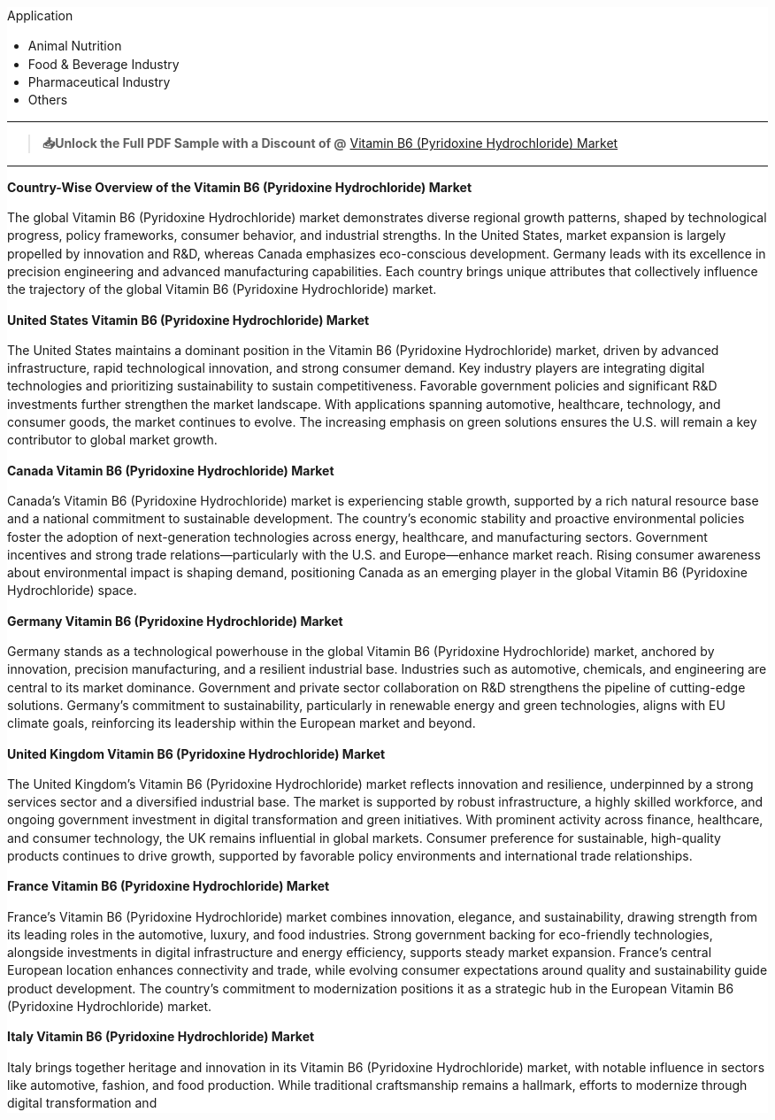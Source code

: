 Application</h3><ul><li>Animal Nutrition</li><li> Food & Beverage Industry</li><li> Pharmaceutical Industry</li><li> Others</li></ul></p><hr /><blockquote><p><strong>📥Unlock the Full PDF Sample with a Discount of @</strong> <a href="https://www.marketresearchintellect.com/ask-for-discount/?rid=1083718&amp;utm_source=Github-April&amp;utm_medium=041">Vitamin B6 (Pyridoxine Hydrochloride) Market</a></p></blockquote><hr /><p class="" data-start="217" data-end="261"><strong data-start="217" data-end="261">Country-Wise Overview of the Vitamin B6 (Pyridoxine Hydrochloride) Market</strong></p><p class="" data-start="263" data-end="774">The global Vitamin B6 (Pyridoxine Hydrochloride) market demonstrates diverse regional growth patterns, shaped by technological progress, policy frameworks, consumer behavior, and industrial strengths. In the United States, market expansion is largely propelled by innovation and R&amp;D, whereas Canada emphasizes eco-conscious development. Germany leads with its excellence in precision engineering and advanced manufacturing capabilities. Each country brings unique attributes that collectively influence the trajectory of the global Vitamin B6 (Pyridoxine Hydrochloride) market.</p><p class="" data-start="776" data-end="1421"><strong data-start="776" data-end="805">United States Vitamin B6 (Pyridoxine Hydrochloride) Market</strong></p><p class="" data-start="776" data-end="1421">The United States maintains a dominant position in the Vitamin B6 (Pyridoxine Hydrochloride) market, driven by advanced infrastructure, rapid technological innovation, and strong consumer demand. Key industry players are integrating digital technologies and prioritizing sustainability to sustain competitiveness. Favorable government policies and significant R&amp;D investments further strengthen the market landscape. With applications spanning automotive, healthcare, technology, and consumer goods, the market continues to evolve. The increasing emphasis on green solutions ensures the U.S. will remain a key contributor to global market growth.</p><p class="" data-start="1423" data-end="2019"><strong data-start="1423" data-end="1445">Canada Vitamin B6 (Pyridoxine Hydrochloride) Market</strong></p><p class="" data-start="1423" data-end="2019">Canada&rsquo;s Vitamin B6 (Pyridoxine Hydrochloride) market is experiencing stable growth, supported by a rich natural resource base and a national commitment to sustainable development. The country&rsquo;s economic stability and proactive environmental policies foster the adoption of next-generation technologies across energy, healthcare, and manufacturing sectors. Government incentives and strong trade relations&mdash;particularly with the U.S. and Europe&mdash;enhance market reach. Rising consumer awareness about environmental impact is shaping demand, positioning Canada as an emerging player in the global Vitamin B6 (Pyridoxine Hydrochloride) space.</p><p class="" data-start="2021" data-end="2591"><strong data-start="2021" data-end="2044">Germany Vitamin B6 (Pyridoxine Hydrochloride) Market</strong></p><p class="" data-start="2021" data-end="2591">Germany stands as a technological powerhouse in the global Vitamin B6 (Pyridoxine Hydrochloride) market, anchored by innovation, precision manufacturing, and a resilient industrial base. Industries such as automotive, chemicals, and engineering are central to its market dominance. Government and private sector collaboration on R&amp;D strengthens the pipeline of cutting-edge solutions. Germany&rsquo;s commitment to sustainability, particularly in renewable energy and green technologies, aligns with EU climate goals, reinforcing its leadership within the European market and beyond.</p><p class="" data-start="2593" data-end="3221"><strong data-start="2593" data-end="2623">United Kingdom Vitamin B6 (Pyridoxine Hydrochloride) Market</strong></p><p class="" data-start="2593" data-end="3221">The United Kingdom&rsquo;s Vitamin B6 (Pyridoxine Hydrochloride) market reflects innovation and resilience, underpinned by a strong services sector and a diversified industrial base. The market is supported by robust infrastructure, a highly skilled workforce, and ongoing government investment in digital transformation and green initiatives. With prominent activity across finance, healthcare, and consumer technology, the UK remains influential in global markets. Consumer preference for sustainable, high-quality products continues to drive growth, supported by favorable policy environments and international trade relationships.</p><p class="" data-start="3223" data-end="3838"><strong data-start="3223" data-end="3245">France Vitamin B6 (Pyridoxine Hydrochloride) Market</strong></p><p class="" data-start="3223" data-end="3838">France&rsquo;s Vitamin B6 (Pyridoxine Hydrochloride) market combines innovation, elegance, and sustainability, drawing strength from its leading roles in the automotive, luxury, and food industries. Strong government backing for eco-friendly technologies, alongside investments in digital infrastructure and energy efficiency, supports steady market expansion. France&rsquo;s central European location enhances connectivity and trade, while evolving consumer expectations around quality and sustainability guide product development. The country&rsquo;s commitment to modernization positions it as a strategic hub in the European Vitamin B6 (Pyridoxine Hydrochloride) market.</p><p class="" data-start="3840" data-end="4422"><strong data-start="3840" data-end="3861">Italy Vitamin B6 (Pyridoxine Hydrochloride) Market</strong></p><p class="" data-start="3840" data-end="4422">Italy brings together heritage and innovation in its Vitamin B6 (Pyridoxine Hydrochloride) market, with notable influence in sectors like automotive, fashion, and food production. While traditional craftsmanship remains a hallmark, efforts to modernize through digital transformation and